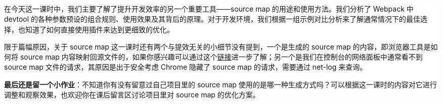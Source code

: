 在今天这一课时中，我们主要了解了提升开发效率的另一个重要工具——source map 的用途和使用方法。我们分析了 Webpack 中 devtool 的各种参数预设的组合规则、使用效果及其背后的原理。对于开发环境，我们根据一组示例对比分析来了解通常情况下的最佳选择，也知道了如何直接使用插件来达到更细致的优化。

限于篇幅原因，关于 source map 这一课时还有两个与提效无关的小细节没有提到，一个是生成的 source map 的内容，即浏览器工具是如何将 source map 内容映射回源文件的，如果你感兴趣可以通过这个[链接](http://www.ruanyifeng.com/blog/2013/01/javascript_source_map.html)进一步了解；另一个是我们在控制台的网络面板中通常看不到 source map 文件的请求，其原因是出于安全考虑 Chrome 隐藏了 source map 的请求，需要通过 net-log 来查询。

**最后还是留一个小作业**：不知道你有没有留意过自己项目里的 source map 使用的是哪一种生成方式吗？可以根据这一课时的内容对它进行调整和观察效果，也欢迎你在课后留言区讨论项目里对 source map 的优化方案。
